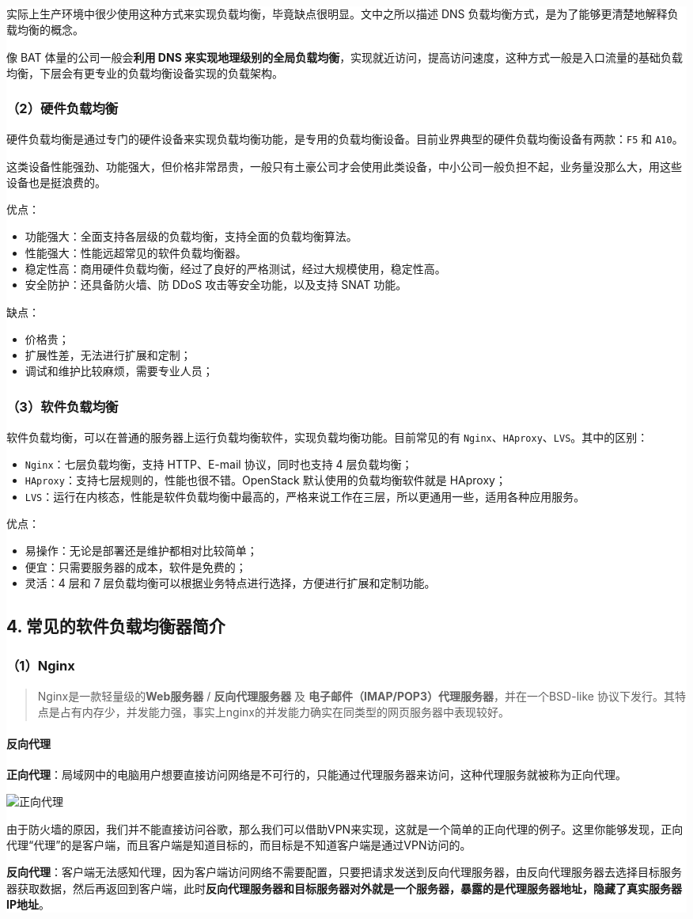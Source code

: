 实际上生产环境中很少使用这种方式来实现负载均衡，毕竟缺点很明显。文中之所以描述 DNS 负载均衡方式，是为了能够更清楚地解释负载均衡的概念。

像 BAT 体量的公司一般会**利用 DNS 来实现地理级别的全局负载均衡**，实现就近访问，提高访问速度，这种方式一般是入口流量的基础负载均衡，下层会有更专业的负载均衡设备实现的负载架构。

### （2）硬件负载均衡

硬件负载均衡是通过专门的硬件设备来实现负载均衡功能，是专用的负载均衡设备。目前业界典型的硬件负载均衡设备有两款：`F5` 和 `A10`。

这类设备性能强劲、功能强大，但价格非常昂贵，一般只有土豪公司才会使用此类设备，中小公司一般负担不起，业务量没那么大，用这些设备也是挺浪费的。

优点：

- 功能强大：全面支持各层级的负载均衡，支持全面的负载均衡算法。
- 性能强大：性能远超常见的软件负载均衡器。
- 稳定性高：商用硬件负载均衡，经过了良好的严格测试，经过大规模使用，稳定性高。
- 安全防护：还具备防火墙、防 DDoS 攻击等安全功能，以及支持 SNAT 功能。

缺点：

- 价格贵；
- 扩展性差，无法进行扩展和定制；
- 调试和维护比较麻烦，需要专业人员；

### （3）软件负载均衡

软件负载均衡，可以在普通的服务器上运行负载均衡软件，实现负载均衡功能。目前常见的有 `Nginx`、`HAproxy`、`LVS`。其中的区别：

- `Nginx`：七层负载均衡，支持 HTTP、E-mail 协议，同时也支持 4 层负载均衡；
- `HAproxy`：支持七层规则的，性能也很不错。OpenStack 默认使用的负载均衡软件就是 HAproxy；
- `LVS`：运行在内核态，性能是软件负载均衡中最高的，严格来说工作在三层，所以更通用一些，适用各种应用服务。

优点：

- 易操作：无论是部署还是维护都相对比较简单；
- 便宜：只需要服务器的成本，软件是免费的；
- 灵活：4 层和 7 层负载均衡可以根据业务特点进行选择，方便进行扩展和定制功能。

## 4. 常见的软件负载均衡器简介

### （1）Nginx

> Nginx是一款轻量级的**Web服务器** / **反向代理服务器** 及 **电子邮件（IMAP/POP3）代理服务器**，并在一个BSD-like 协议下发行。其特点是占有内存少，并发能力强，事实上nginx的并发能力确实在同类型的网页服务器中表现较好。

#### 反向代理

**正向代理**：局域网中的电脑用户想要直接访问网络是不可行的，只能通过代理服务器来访问，这种代理服务就被称为正向代理。

![正向代理](https://cos.duktig.cn/typora/202109132015131.jpeg)

由于防火墙的原因，我们并不能直接访问谷歌，那么我们可以借助VPN来实现，这就是一个简单的正向代理的例子。这里你能够发现，正向代理“代理”的是客户端，而且客户端是知道目标的，而目标是不知道客户端是通过VPN访问的。



**反向代理**：客户端无法感知代理，因为客户端访问网络不需要配置，只要把请求发送到反向代理服务器，由反向代理服务器去选择目标服务器获取数据，然后再返回到客户端，此时**反向代理服务器和目标服务器对外就是一个服务器，暴露的是代理服务器地址，隐藏了真实服务器IP地址**。
